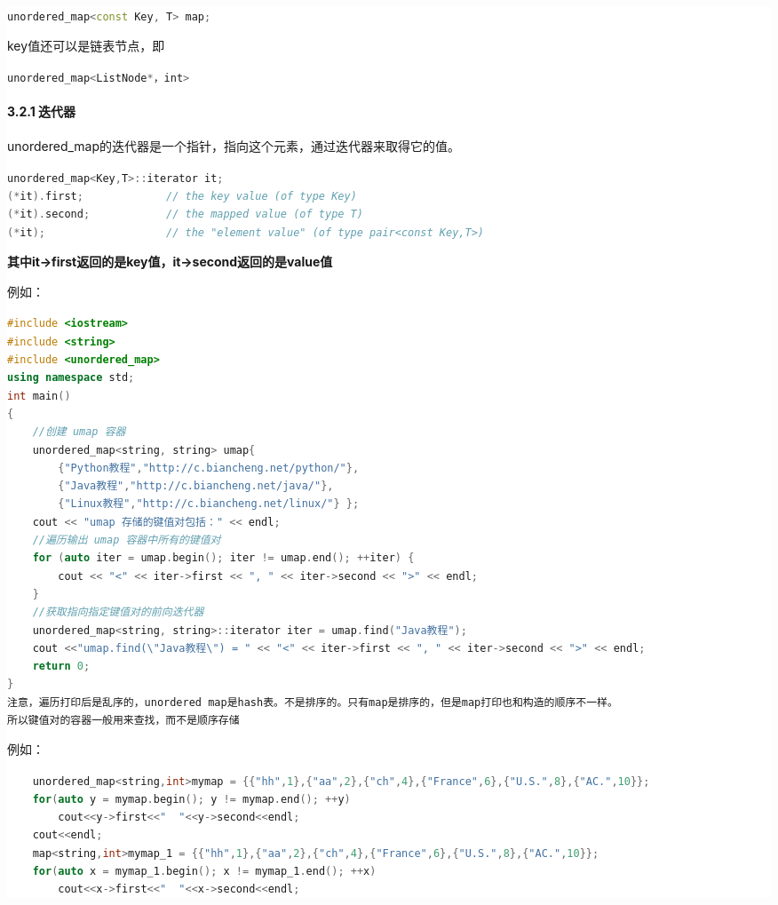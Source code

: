 ```cpp
unordered_map<const Key, T> map;
```

key值还可以是链表节点，即

```cpp
unordered_map<ListNode*，int>
```

#### 3.2.1 迭代器

unordered_map的迭代器是一个指针，指向这个元素，通过迭代器来取得它的值。

```cpp
unordered_map<Key,T>::iterator it;
(*it).first;             // the key value (of type Key)
(*it).second;            // the mapped value (of type T)
(*it);                   // the "element value" (of type pair<const Key,T>) 
```

**其中it->first返回的是key值，it->second返回的是value值**

例如：

```cpp
#include <iostream>
#include <string>
#include <unordered_map>
using namespace std;
int main()
{
    //创建 umap 容器
    unordered_map<string, string> umap{
        {"Python教程","http://c.biancheng.net/python/"},
        {"Java教程","http://c.biancheng.net/java/"},
        {"Linux教程","http://c.biancheng.net/linux/"} };
    cout << "umap 存储的键值对包括：" << endl;
    //遍历输出 umap 容器中所有的键值对
    for (auto iter = umap.begin(); iter != umap.end(); ++iter) {
        cout << "<" << iter->first << ", " << iter->second << ">" << endl;
    }
    //获取指向指定键值对的前向迭代器
    unordered_map<string, string>::iterator iter = umap.find("Java教程");
    cout <<"umap.find(\"Java教程\") = " << "<" << iter->first << ", " << iter->second << ">" << endl;
    return 0;
}
注意，遍历打印后是乱序的，unordered map是hash表。不是排序的。只有map是排序的，但是map打印也和构造的顺序不一样。
所以键值对的容器一般用来查找，而不是顺序存储
```

例如：

```cpp
    unordered_map<string,int>mymap = {{"hh",1},{"aa",2},{"ch",4},{"France",6},{"U.S.",8},{"AC.",10}};
    for(auto y = mymap.begin(); y != mymap.end(); ++y)
        cout<<y->first<<"  "<<y->second<<endl;
    cout<<endl;
    map<string,int>mymap_1 = {{"hh",1},{"aa",2},{"ch",4},{"France",6},{"U.S.",8},{"AC.",10}};
    for(auto x = mymap_1.begin(); x != mymap_1.end(); ++x)
        cout<<x->first<<"  "<<x->second<<endl;
```
